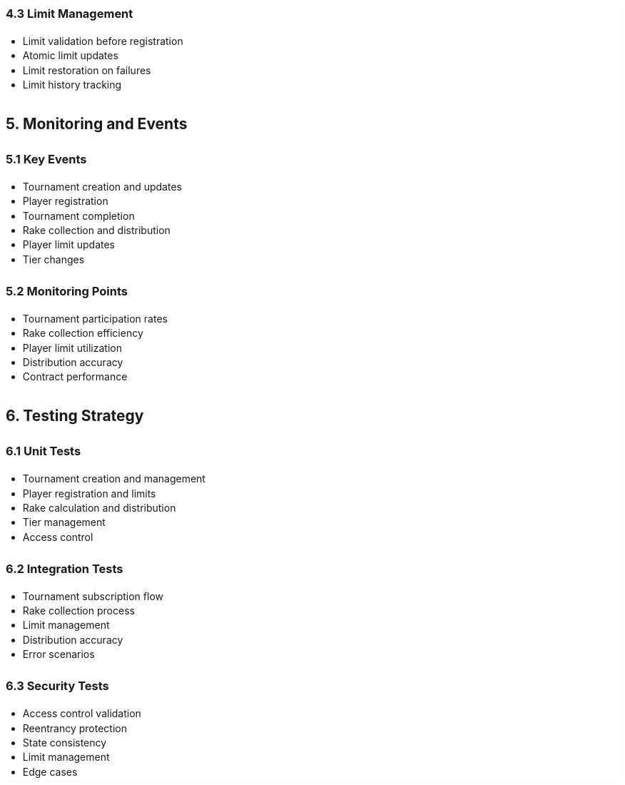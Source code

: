 ### 4.3 Limit Management
- Limit validation before registration
- Atomic limit updates
- Limit restoration on failures
- Limit history tracking

## 5. Monitoring and Events

### 5.1 Key Events
- Tournament creation and updates
- Player registration
- Tournament completion
- Rake collection and distribution
- Player limit updates
- Tier changes

### 5.2 Monitoring Points
- Tournament participation rates
- Rake collection efficiency
- Player limit utilization
- Distribution accuracy
- Contract performance

## 6. Testing Strategy

### 6.1 Unit Tests
- Tournament creation and management
- Player registration and limits
- Rake calculation and distribution
- Tier management
- Access control

### 6.2 Integration Tests
- Tournament subscription flow
- Rake collection process
- Limit management
- Distribution accuracy
- Error scenarios

### 6.3 Security Tests
- Access control validation
- Reentrancy protection
- State consistency
- Limit management
- Edge cases 